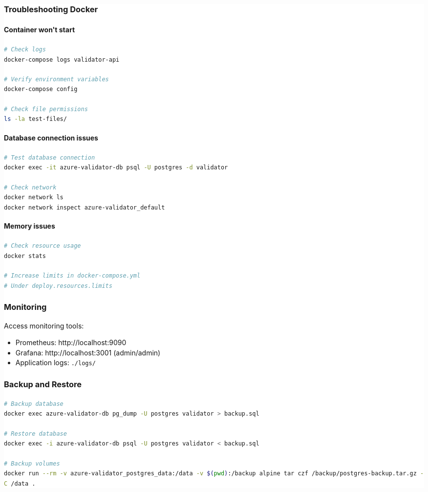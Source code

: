 ### Troubleshooting Docker

#### Container won't start
```bash
# Check logs
docker-compose logs validator-api

# Verify environment variables
docker-compose config

# Check file permissions
ls -la test-files/
```

#### Database connection issues
```bash
# Test database connection
docker exec -it azure-validator-db psql -U postgres -d validator

# Check network
docker network ls
docker network inspect azure-validator_default
```

#### Memory issues
```bash
# Check resource usage
docker stats

# Increase limits in docker-compose.yml
# Under deploy.resources.limits
```

### Monitoring

Access monitoring tools:
- Prometheus: http://localhost:9090
- Grafana: http://localhost:3001 (admin/admin)
- Application logs: `./logs/`

### Backup and Restore

```bash
# Backup database
docker exec azure-validator-db pg_dump -U postgres validator > backup.sql

# Restore database
docker exec -i azure-validator-db psql -U postgres validator < backup.sql

# Backup volumes
docker run --rm -v azure-validator_postgres_data:/data -v $(pwd):/backup alpine tar czf /backup/postgres-backup.tar.gz -C /data .
```
